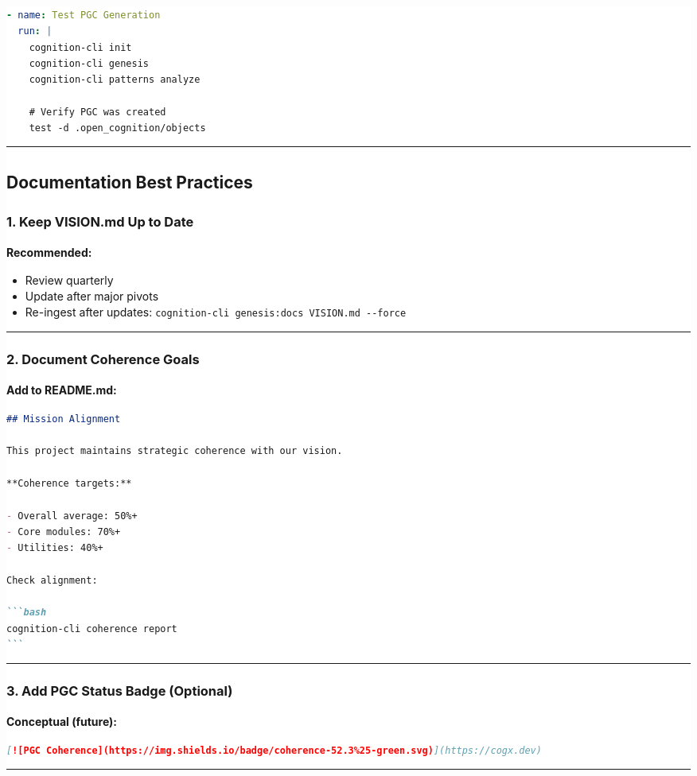 ```yaml
- name: Test PGC Generation
  run: |
    cognition-cli init
    cognition-cli genesis
    cognition-cli patterns analyze

    # Verify PGC was created
    test -d .open_cognition/objects
```

---

## Documentation Best Practices

### 1. Keep VISION.md Up to Date

**Recommended:**

- Review quarterly
- Update after major pivots
- Re-ingest after updates: `cognition-cli genesis:docs VISION.md --force`

---

### 2. Document Coherence Goals

**Add to README.md:**

````markdown
## Mission Alignment

This project maintains strategic coherence with our vision.

**Coherence targets:**

- Overall average: 50%+
- Core modules: 70%+
- Utilities: 40%+

Check alignment:

```bash
cognition-cli coherence report
```
````

---

### 3. Add PGC Status Badge (Optional)

**Conceptual (future):**

```markdown
[![PGC Coherence](https://img.shields.io/badge/coherence-52.3%25-green.svg)](https://cogx.dev)
```

---